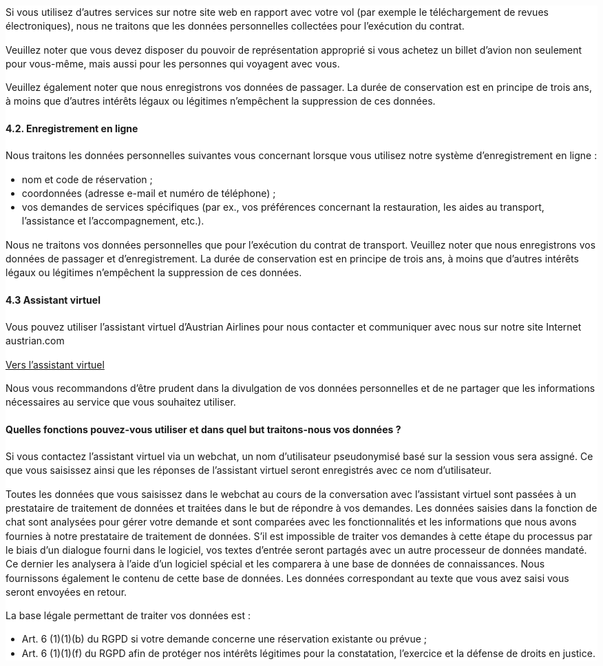 Si vous utilisez d’autres services sur notre site web en rapport avec votre vol (par exemple le téléchargement de revues électroniques), nous ne traitons que les données personnelles collectées pour l’exécution du contrat.

Veuillez noter que vous devez disposer du pouvoir de représentation approprié si vous achetez un billet d’avion non seulement pour vous-même, mais aussi pour les personnes qui voyagent avec vous.

Veuillez également noter que nous enregistrons vos données de passager. La durée de conservation est en principe de trois ans, à moins que d’autres intérêts légaux ou légitimes n’empêchent la suppression de ces données.

#### 4.2. Enregistrement en ligne

Nous traitons les données personnelles suivantes vous concernant lorsque vous utilisez notre système d’enregistrement en ligne :

* nom et code de réservation ;
* coordonnées (adresse e-mail et numéro de téléphone) ;
* vos demandes de services spécifiques (par ex., vos préférences concernant la restauration, les aides au transport, l’assistance et l’accompagnement, etc.).

Nous ne traitons vos données personnelles que pour l’exécution du contrat de transport. Veuillez noter que nous enregistrons vos données de passager et d’enregistrement. La durée de conservation est en principe de trois ans, à moins que d’autres intérêts légaux ou légitimes n’empêchent la suppression de ces données.

#### 4.3 Assistant virtuel

Vous pouvez utiliser l’assistant virtuel d’Austrian Airlines pour nous contacter et communiquer avec nous sur notre site Internet austrian.com

[Vers l’assistant virtuel](https://www.austrian.com/digitalassistant/webchat.html)

Nous vous recommandons d’être prudent dans la divulgation de vos données personnelles et de ne partager que les informations nécessaires au service que vous souhaitez utiliser.

#### Quelles fonctions pouvez-vous utiliser et dans quel but traitons-nous vos données ?

Si vous contactez l’assistant virtuel via un webchat, un nom d’utilisateur pseudonymisé basé sur la session vous sera assigné. Ce que vous saisissez ainsi que les réponses de l’assistant virtuel seront enregistrés avec ce nom d’utilisateur.

Toutes les données que vous saisissez dans le webchat au cours de la conversation avec l’assistant virtuel sont passées à un prestataire de traitement de données et traitées dans le but de répondre à vos demandes. Les données saisies dans la fonction de chat sont analysées pour gérer votre demande et sont comparées avec les fonctionnalités et les informations que nous avons fournies à notre prestataire de traitement de données. S’il est impossible de traiter vos demandes à cette étape du processus par le biais d’un dialogue fourni dans le logiciel, vos textes d’entrée seront partagés avec un autre processeur de données mandaté. Ce dernier les analysera à l’aide d’un logiciel spécial et les comparera à une base de données de connaissances. Nous fournissons également le contenu de cette base de données. Les données correspondant au texte que vous avez saisi vous seront envoyées en retour.

La base légale permettant de traiter vos données est :

* Art. 6 (1)(1)(b) du RGPD si votre demande concerne une réservation existante ou prévue ;
* Art. 6 (1)(1)(f) du RGPD afin de protéger nos intérêts légitimes pour la constatation, l’exercice et la défense de droits en justice.
